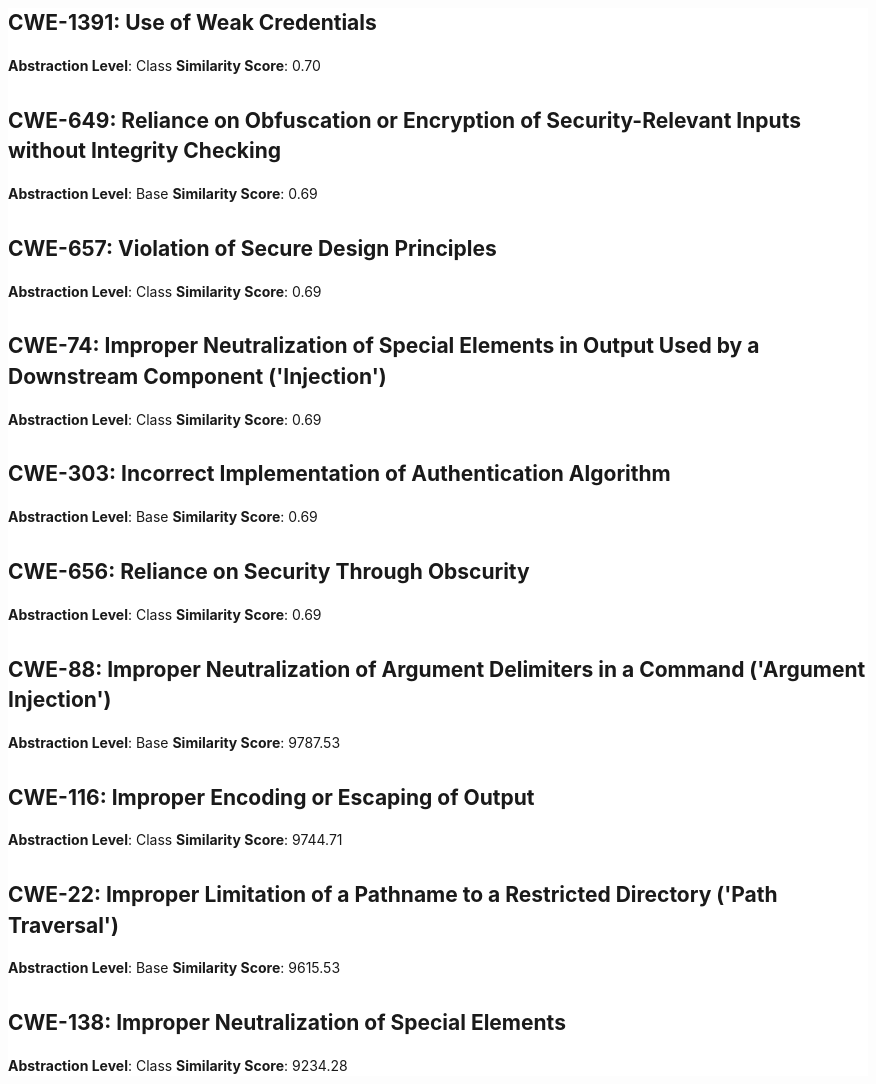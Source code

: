 ## CWE-1391: Use of Weak Credentials
**Abstraction Level**: Class
**Similarity Score**: 0.70

## CWE-649: Reliance on Obfuscation or Encryption of Security-Relevant Inputs without Integrity Checking
**Abstraction Level**: Base
**Similarity Score**: 0.69

## CWE-657: Violation of Secure Design Principles
**Abstraction Level**: Class
**Similarity Score**: 0.69

## CWE-74: Improper Neutralization of Special Elements in Output Used by a Downstream Component ('Injection')
**Abstraction Level**: Class
**Similarity Score**: 0.69

## CWE-303: Incorrect Implementation of Authentication Algorithm
**Abstraction Level**: Base
**Similarity Score**: 0.69

## CWE-656: Reliance on Security Through Obscurity
**Abstraction Level**: Class
**Similarity Score**: 0.69

## CWE-88: Improper Neutralization of Argument Delimiters in a Command ('Argument Injection')
**Abstraction Level**: Base
**Similarity Score**: 9787.53

## CWE-116: Improper Encoding or Escaping of Output
**Abstraction Level**: Class
**Similarity Score**: 9744.71

## CWE-22: Improper Limitation of a Pathname to a Restricted Directory ('Path Traversal')
**Abstraction Level**: Base
**Similarity Score**: 9615.53

## CWE-138: Improper Neutralization of Special Elements
**Abstraction Level**: Class
**Similarity Score**: 9234.28
